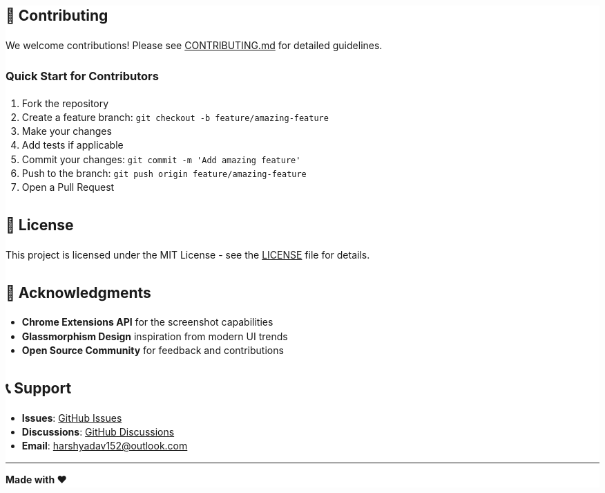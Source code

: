 ## 🤝 Contributing

We welcome contributions! Please see [CONTRIBUTING.md](https://github.com/HarshYadav152/ss-capture/blob/main/CONTRIBUTING.md) for detailed guidelines.

### Quick Start for Contributors
1. Fork the repository
2. Create a feature branch: `git checkout -b feature/amazing-feature`
3. Make your changes
4. Add tests if applicable
5. Commit your changes: `git commit -m 'Add amazing feature'`
6. Push to the branch: `git push origin feature/amazing-feature`
7. Open a Pull Request

## 📄 License

This project is licensed under the MIT License - see the [LICENSE](https://github.com/HarshYadav152/ss-capture/blob/main/LICENSE) file for details.

## 🙏 Acknowledgments

- **Chrome Extensions API** for the screenshot capabilities
- **Glassmorphism Design** inspiration from modern UI trends
- **Open Source Community** for feedback and contributions

## 📞 Support

- **Issues**: [GitHub Issues](https://github.com/HarshYadav152/ss-capture/issues)
- **Discussions**: [GitHub Discussions](https://github.com/HarshYadav152/ss-capture/discussions)
- **Email**: harshyadav152@outlook.com
---

**Made with ❤️** 